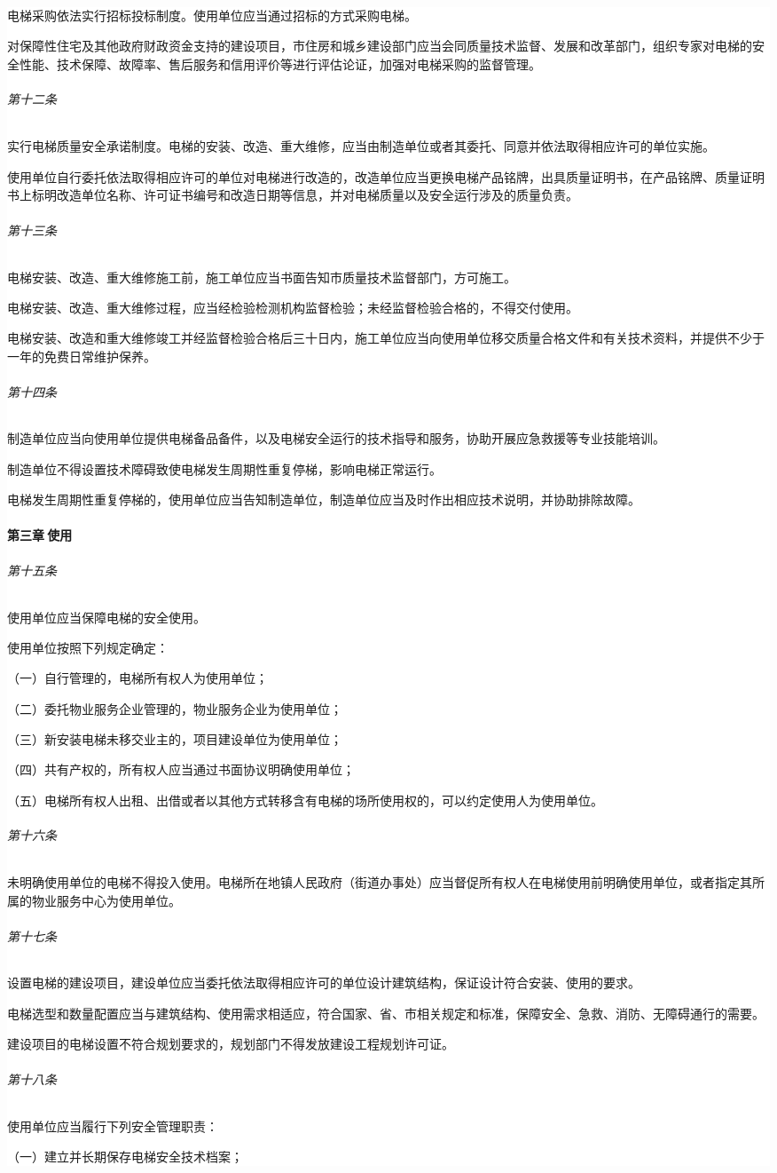 电梯采购依法实行招标投标制度。使用单位应当通过招标的方式采购电梯。

对保障性住宅及其他政府财政资金支持的建设项目，市住房和城乡建设部门应当会同质量技术监督、发展和改革部门，组织专家对电梯的安全性能、技术保障、故障率、售后服务和信用评价等进行评估论证，加强对电梯采购的监督管理。

###### 第十二条

实行电梯质量安全承诺制度。电梯的安装、改造、重大维修，应当由制造单位或者其委托、同意并依法取得相应许可的单位实施。

使用单位自行委托依法取得相应许可的单位对电梯进行改造的，改造单位应当更换电梯产品铭牌，出具质量证明书，在产品铭牌、质量证明书上标明改造单位名称、许可证书编号和改造日期等信息，并对电梯质量以及安全运行涉及的质量负责。

###### 第十三条

电梯安装、改造、重大维修施工前，施工单位应当书面告知市质量技术监督部门，方可施工。

电梯安装、改造、重大维修过程，应当经检验检测机构监督检验；未经监督检验合格的，不得交付使用。

电梯安装、改造和重大维修竣工并经监督检验合格后三十日内，施工单位应当向使用单位移交质量合格文件和有关技术资料，并提供不少于一年的免费日常维护保养。

###### 第十四条

制造单位应当向使用单位提供电梯备品备件，以及电梯安全运行的技术指导和服务，协助开展应急救援等专业技能培训。

制造单位不得设置技术障碍致使电梯发生周期性重复停梯，影响电梯正常运行。

电梯发生周期性重复停梯的，使用单位应当告知制造单位，制造单位应当及时作出相应技术说明，并协助排除故障。

#### 第三章 使用

###### 第十五条

使用单位应当保障电梯的安全使用。

使用单位按照下列规定确定：

（一）自行管理的，电梯所有权人为使用单位；

（二）委托物业服务企业管理的，物业服务企业为使用单位；

（三）新安装电梯未移交业主的，项目建设单位为使用单位；

（四）共有产权的，所有权人应当通过书面协议明确使用单位；

（五）电梯所有权人出租、出借或者以其他方式转移含有电梯的场所使用权的，可以约定使用人为使用单位。

###### 第十六条

未明确使用单位的电梯不得投入使用。电梯所在地镇人民政府（街道办事处）应当督促所有权人在电梯使用前明确使用单位，或者指定其所属的物业服务中心为使用单位。

###### 第十七条

设置电梯的建设项目，建设单位应当委托依法取得相应许可的单位设计建筑结构，保证设计符合安装、使用的要求。

电梯选型和数量配置应当与建筑结构、使用需求相适应，符合国家、省、市相关规定和标准，保障安全、急救、消防、无障碍通行的需要。

建设项目的电梯设置不符合规划要求的，规划部门不得发放建设工程规划许可证。

###### 第十八条

使用单位应当履行下列安全管理职责：

（一）建立并长期保存电梯安全技术档案；
